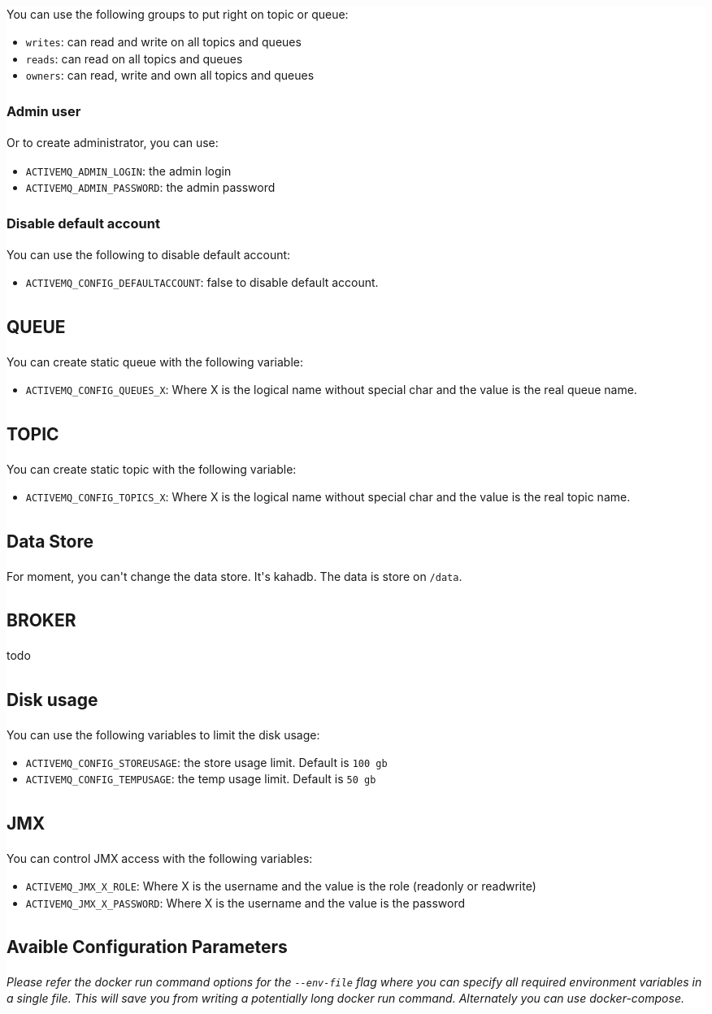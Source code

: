 You can use the following groups to put right on topic or queue:
- `writes`: can read and write on all topics and queues
- `reads`: can read on all topics and queues
- `owners`: can read, write and own all topics and queues

### Admin user
Or to create administrator, you can use:
- `ACTIVEMQ_ADMIN_LOGIN`: the admin login
- `ACTIVEMQ_ADMIN_PASSWORD`: the admin password

### Disable default account
You can use the following to disable default account:
- `ACTIVEMQ_CONFIG_DEFAULTACCOUNT`: false to disable default account. 

## QUEUE
You can create static queue with the following variable:
- `ACTIVEMQ_CONFIG_QUEUES_X`: Where X is the logical name without special char and the value is the real queue name.

## TOPIC
You can create static topic with the following variable:
- `ACTIVEMQ_CONFIG_TOPICS_X`: Where X is the logical name without special char and the value is the real topic name.

## Data Store
For moment, you can't change the data store. It's kahadb.
The data is store on `/data`.

## BROKER
todo

## Disk usage
You can use the following variables to limit the disk usage:
- `ACTIVEMQ_CONFIG_STOREUSAGE`: the store usage limit. Default is `100 gb`
- `ACTIVEMQ_CONFIG_TEMPUSAGE`: the temp usage limit. Default is `50 gb`

## JMX
You can control JMX access with the following variables:
- `ACTIVEMQ_JMX_X_ROLE`: Where X is the username and the value is the role (readonly or readwrite)
- `ACTIVEMQ_JMX_X_PASSWORD`: Where X is the username and the value is the password

## Avaible Configuration Parameters

*Please refer the docker run command options for the `--env-file` flag where you can specify all required environment variables in a single file. This will save you from writing a potentially long docker run command. Alternately you can use docker-compose.*
